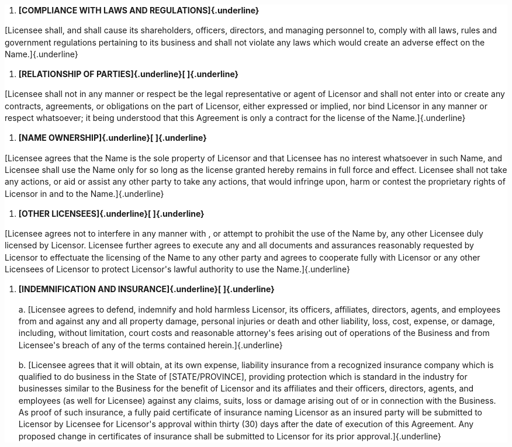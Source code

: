1.  **[COMPLIANCE WITH LAWS AND REGULATIONS]{.underline}**

[Licensee shall, and shall cause its shareholders, officers, directors,
and managing personnel to, comply with all laws, rules and government
regulations pertaining to its business and shall not violate any laws
which would create an adverse effect on the Name.]{.underline}

1.  **[RELATIONSHIP OF PARTIES]{.underline}[ ]{.underline}**

[Licensee shall not in any manner or respect be the legal representative
or agent of Licensor and shall not enter into or create any contracts,
agreements, or obligations on the part of Licensor, either expressed or
implied, nor bind Licensor in any manner or respect whatsoever; it being
understood that this Agreement is only a contract for the license of the
Name.]{.underline}

1.  **[NAME OWNERSHIP]{.underline}[ ]{.underline}**

[Licensee agrees that the Name is the sole property of Licensor and that
Licensee has no interest whatsoever in such Name, and Licensee shall use
the Name only for so long as the license granted hereby remains in full
force and effect. Licensee shall not take any actions, or aid or assist
any other party to take any actions, that would infringe upon, harm or
contest the proprietary rights of Licensor in and to the
Name.]{.underline}

1.  **[OTHER LICENSEES]{.underline}[ ]{.underline}**

[Licensee agrees not to interfere in any manner with , or attempt to
prohibit the use of the Name by, any other Licensee duly licensed by
Licensor. Licensee further agrees to execute any and all documents and
assurances reasonably requested by Licensor to effectuate the licensing
of the Name to any other party and agrees to cooperate fully with
Licensor or any other Licensees of Licensor to protect Licensor's lawful
authority to use the Name.]{.underline}

1.  **[INDEMNIFICATION AND INSURANCE]{.underline}[ ]{.underline}**

    a.  [Licensee agrees to defend, indemnify and hold harmless
        Licensor, its officers, affiliates, directors, agents, and
        employees from and against any and all property damage, personal
        injuries or death and other liability, loss, cost, expense, or
        damage, including, without limitation, court costs and
        reasonable attorney's fees arising out of operations of the
        Business and from Licensee's breach of any of the terms
        contained herein.]{.underline}

    b.  [Licensee agrees that it will obtain, at its own expense,
        liability insurance from a recognized insurance company which is
        qualified to do business in the State of \[STATE/PROVINCE\],
        providing protection which is standard in the industry for
        businesses similar to the Business for the benefit of Licensor
        and its affiliates and their officers, directors, agents, and
        employees (as well for Licensee) against any claims, suits, loss
        or damage arising out of or in connection with the Business. As
        proof of such insurance, a fully paid certificate of insurance
        naming Licensor as an insured party will be submitted to
        Licensor by Licensee for Licensor's approval within thirty (30)
        days after the date of execution of this Agreement. Any proposed
        change in certificates of insurance shall be submitted to
        Licensor for its prior approval.]{.underline}
